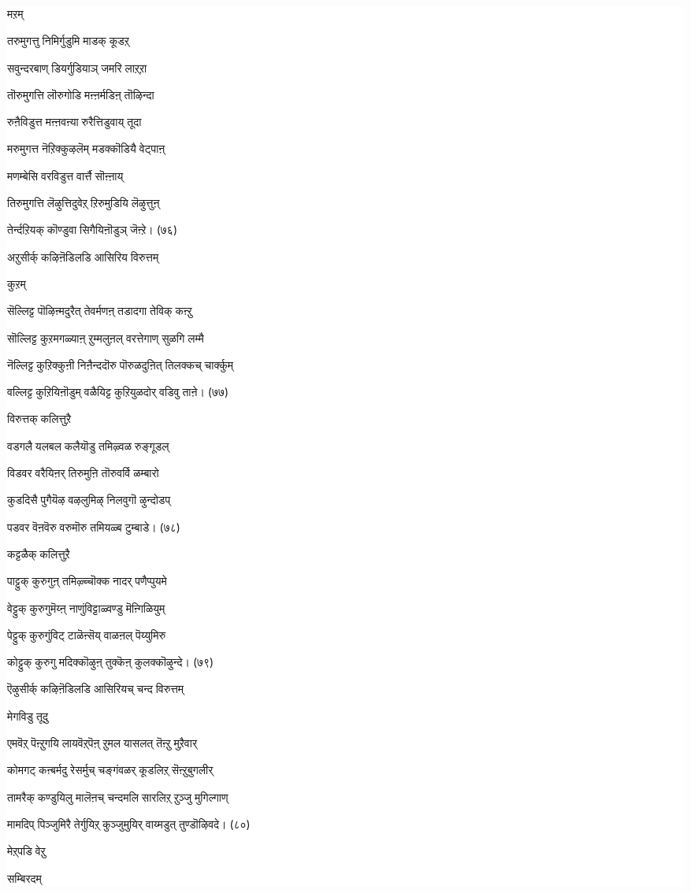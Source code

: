 मऱम्

तरुमुगत्तु निमिर्गुडुमि माडक् कूडऱ्‌   
  
सवुन्दरबाण् डियर्गुडियाञ् जमरि लाऱ्‌ऱा  
  
तॊरुमुगत्ति लॊरुगोडि मऩ्ऩर्मडिऩ् तॊऴिन्दा   
  
रुऩैविडुत्त मऩ्ऩवऩ्या रुरैत्तिडुवाय् तूदा  
  
मरुमुगत्त नॆऱिक्कुऴलॆम् मडक्कॊडियै वेट्पाऩ्  
  
मणम्बेसि वरविडुत्त वार्त्तै सॊऩ्ऩाय्  
  
तिरुमुगत्ति लॆऴुत्तिदुवेऱ्‌ ऱिरुमुडियि लॆऴुत्तुऩ्  
  
तेर्न्दऱियक् कॊण्डुवा सिगैयिऩॊडुञ् जॆऩ्ऱे। (७६)

अऱुसीर्क् कऴिऩॆडिलडि आसिरिय विरुत्तम्  
  
कुऱम्

सॆल्लिट्ट पॊऴिऩ्मदुरैत् तेवर्मणऩ् तडादगा तेविक् कऩ्ऱु  
  
सॊल्लिट्ट कुऱमगळ्याऩ् ऱुम्मलुऩल् वरत्तेगाण् सुळगि लम्मै  
  
नॆल्लिट्ट कुऱिक्कुऩी निऩैन्ददॊरु पॊरुळदुऩित् तिलक्कच् चार्क्कुम्  
  
वल्लिट्ट कुऱियिऩॊडुम् वळैयिट्ट कुऱियुळदोर् वडिवु ताऩे। (७७)

विरुत्तक् कलित्तुऱै

वडगलै यलबल कलैयॊडु तमिऴ्वळ रुङ्गूडल्  
  
विडवर वरैयिऩर् तिरुमुऩि तॊरुवर्वि ळम्बारो  
  
कुडदिसै पुगैयॆऴ वऴलुमिऴ् निलवुगॊ ऴुन्दोडप्  
  
पडवर वॆऩवॆरु वरुमॊरु तमियळ्ब टुम्बाडे। (७८)

कट्टळैक् कलित्तुऱै

पाट्टुक् कुरुगुऩ् तमिऴ्च्चॊक्क नादर् पणैप्पुयमे  
  
वेट्टुक् कुरुगुमॆय्ऩ् नाणुंविट्टाळ्वण्डु मॆऩ्गिळियुम्  
  
पेट्टुक् कुरुगुंविट् टाळॆऩ्सॆय् वाळऩल् पॆय्युमिरु  
  
कोट्टुक् कुरुगु मदिक्कॊऴुऩ् तुक्कॆऩ् कुलक्कॊऴुन्दे। (७९)

ऎऴुसीर्क् कऴिऩॆडिलडि आसिरियच् चन्द विरुत्तम्  
  
मेगविडु तूदु

एमवॆऱ्‌ पॆऩ्ऱुगयि लायवॆऱ्‌पॆऩ् ऱुमल यासलत् तॆऩ्ऱु मुऱैवार्  
  
कोमगट् कऩ्बर्मदु रेसर्मुच् चङ्गंवळर् कूडलिऱ्‌ सॆऩ्ऱुबुगलीर्  
  
तामरैक् कण्डुयिलु मालॆऩच् चन्दमलि सारलिऱ्‌ ऱुञ्जु मुगिल्गाण्  
  
मामदिप् पिञ्जुमिरै तेर्गुयिऱ्‌ कुञ्जुमुयिर् वाय्मडुत् तुण्डॊऴिवदे। (८०)

मेऱ्‌पडि वेऱु  
  
सम्बिरदम्
